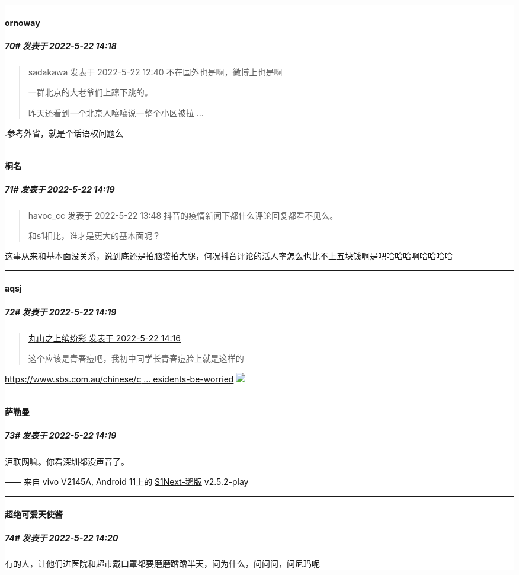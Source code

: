 *****

####  ornoway  
##### 70#       发表于 2022-5-22 14:18

<blockquote>sadakawa 发表于 2022-5-22 12:40
不在国外也是啊，微博上也是啊

一群北京的大老爷们上蹿下跳的。

昨天还看到一个北京人嚷嚷说一整个小区被拉 ...</blockquote>
.参考外省，就是个话语权问题么

*****

####  桐名  
##### 71#       发表于 2022-5-22 14:19

<blockquote>havoc_cc 发表于 2022-5-22 13:48
抖音的疫情新闻下都什么评论回复都看不见么。

和s1相比，谁才是更大的基本面呢？
</blockquote>
这事从来和基本面没关系，说到底还是拍脑袋拍大腿，何况抖音评论的活人率怎么也比不上五块钱啊是吧哈哈哈啊哈哈哈哈

*****

####  aqsj  
##### 72#       发表于 2022-5-22 14:19

<blockquote><a href="httphttps://bbs.saraba1st.com/2b/forum.php?mod=redirect&amp;goto=findpost&amp;pid=55942599&amp;ptid=2070786" target="_blank">丸山之上缤纷彩 发表于 2022-5-22 14:16</a>

这个应该是青春痘吧，我初中同学长青春痘脸上就是这样的</blockquote>
[https://www.sbs.com.au/chinese/c ... esidents-be-worried](https://www.sbs.com.au/chinese/cantonese/zh-hant/uk-detects-four-more-monkeypox-cases-and-should-aus-residents-be-worried)
<img src="https://static.saraba1st.com/image/smiley/face2017/035.png" referrerpolicy="no-referrer">

*****

####  萨勒曼  
##### 73#       发表于 2022-5-22 14:19

沪联网嘛。你看深圳都没声音了。

—— 来自 vivo V2145A, Android 11上的 [S1Next-鹅版](https://github.com/ykrank/S1-Next/releases) v2.5.2-play

*****

####  超绝可爱天使酱  
##### 74#       发表于 2022-5-22 14:20

有的人，让他们进医院和超市戴口罩都要磨磨蹭蹭半天，问为什么，问问问，问尼玛呢

